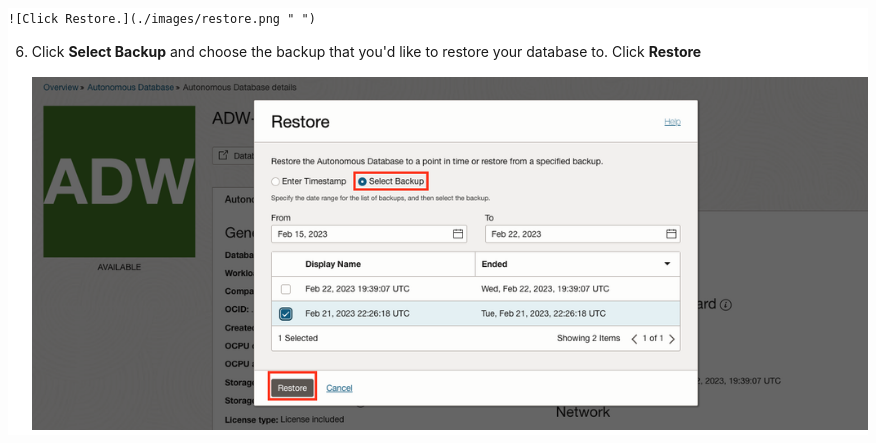     ![Click Restore.](./images/restore.png " ")

6. Click **Select Backup** and choose the backup that you'd like to restore your database to. Click **Restore**

    ![Click Restore.](./images/restore2.png " ")
